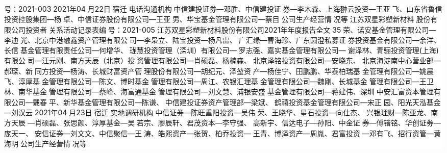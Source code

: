 号：2021-003
2021年04
月22日
宿迁
电话沟通机构
中信建投证券—邓胜、中信建投证
券—李木森、上海翀云投资—王亚
飞、山东省鲁信投资控股集团—杨
卓、中信证券股份有限公司—王亚
男、华宝基金管理有限公司—蔡目
公司生产经营情
况等
江苏双星彩塑新材料
股份有限公司投资者
关系活动记录表编
号：2021-005
江苏双星彩塑新材料股份有限公司2021年年度报告全文
35
荣、诺安基金管理有限公司—李迪
光、北京中港融鑫资产管理有限公
司—李枭立、陆宝投资—杨凡雷、
广汇缘—曹海珍、广东圆澄私募证
券投资基金有限公司—余洋、长信
基金管理有限责任公司—何增华、
珑慧投资管理（深圳）有限公司—
罗志强、嘉实基金管理有限公司—
谢泽林、青骊投资管理(上海)有限公
司—汪元刚、南方天辰（北京）投
资管理有限公司—肖硕磊、杨楠森、
北京泽铭投资有限公司—安晓东、
北京海淀南中心营业部—郝琛、新
同方投资—杨涛、长城财富资产管
理股份有限公司—胡纪元、泽堃资
产—杨佳宁、田鹏鹏、华泰柏瑞基
金管理有限公司—姚晨飞、淳厚基
金管理有限公司—陈文、博时基金
管理有限公司—周江、农银汇理基
金管理有限公司—魏刚、长城基金
管理有限公司—王卫林、南华基金
管理有限公司—蔡峰、海富通基金
管理有限公司—刘文慧、浦银安盛
基金管理有限公司—蒋建伟、深圳
中安汇富资本管理有限公司—戴春
平、新华基金管理有限公司—陈谦、
中信建投证券资产管理部—梁斌、
鹤禧投资基金管理有限公司—宋正
园、阳光天泓基金—刘汉云
2021年04
月23日
宿迁
实地调研机构
中信证券—陈旺重阳投资—吴伟
荣、王晓华、星石投资—向仕杰、
兴银理财—陈亚龙、南方天辰
—肖硕磊、张思颜、淳厚基金—吴
若宗、廖辰轩、君茂资本—李守强、
高新宇、信达电子—孙阳、中金证
券—傅锴铭、华创证券—庞天一、
安信证券—刘文文、中信聚信—王
涛、皓熙资产—张贺、柏乔投资—
王青、博泽资产—周胤、君富投资
—邓有飞、招行资管—黄海明
公司生产经营情
况等